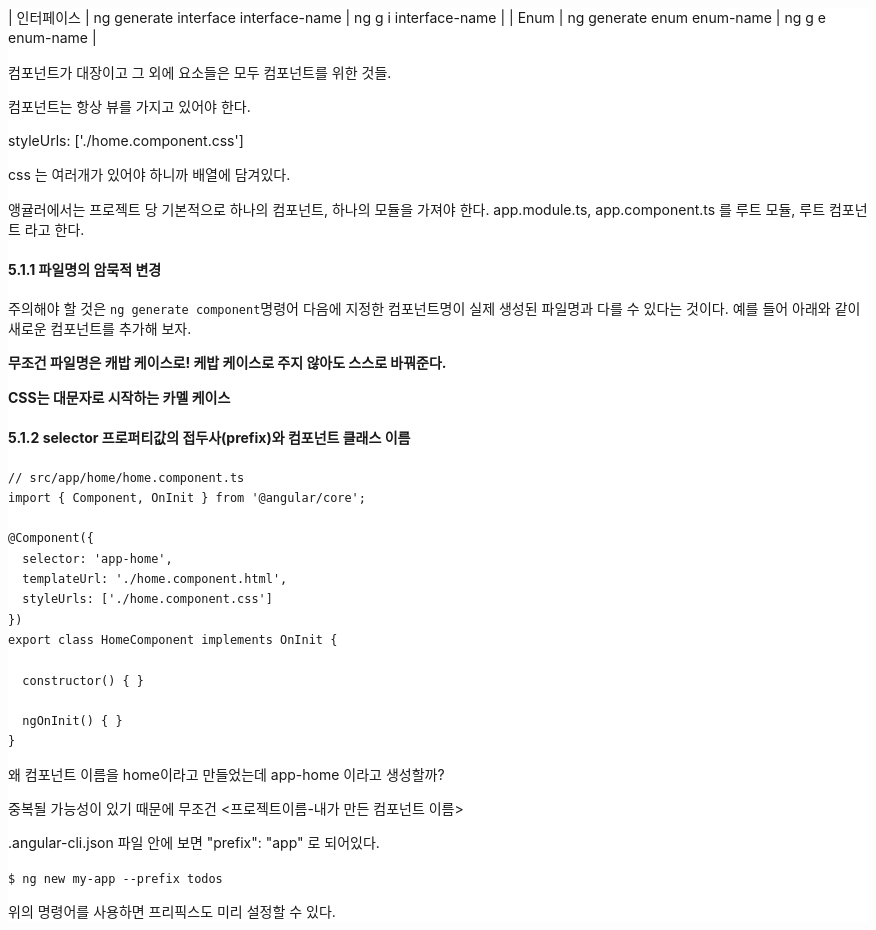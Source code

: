 | 인터페이스         | ng generate interface interface-name | ng g i interface-name |
| Enum               | ng generate enum enum-name           | ng g e enum-name      |

컴포넌트가 대장이고 그 외에 요소들은 모두 컴포넌트를 위한 것들. 



컴포넌트는 항상 뷰를 가지고 있어야 한다. 

styleUrls: ['./home.component.css']

css 는 여러개가 있어야 하니까 배열에 담겨있다. 

앵귤러에서는 프로젝트 당 기본적으로 하나의 컴포넌트, 하나의 모듈을 가져야 한다. app.module.ts, app.component.ts 를 루트 모듈, 루트 컴포넌트 라고 한다. 



#### 5.1.1 파일명의 암묵적 변경

주의해야 할 것은 `ng generate component`명령어 다음에 지정한 컴포넌트명이 실제 생성된 파일명과 다를 수 있다는 것이다. 예를 들어 아래와 같이 새로운 컴포넌트를 추가해 보자.

**무조건 파일명은 캐밥 케이스로! 케밥 케이스로 주지 않아도 스스로 바꿔준다.** 

**CSS는 대문자로 시작하는 카멜 케이스** 



#### 5.1.2 selector 프로퍼티값의 접두사(prefix)와 컴포넌트 클래스 이름

```
// src/app/home/home.component.ts
import { Component, OnInit } from '@angular/core';

@Component({
  selector: 'app-home',
  templateUrl: './home.component.html',
  styleUrls: ['./home.component.css']
})
export class HomeComponent implements OnInit {

  constructor() { }

  ngOnInit() { }
}
```

왜 컴포넌트 이름을 home이라고 만들었는데 app-home 이라고 생성할까?

중복될 가능성이 있기 때문에 무조건 <프로젝트이름-내가 만든 컴포넌트 이름>

.angular-cli.json  파일 안에 보면 "prefix": "app" 로 되어있다. 

```
$ ng new my-app --prefix todos
```

위의 명령어를 사용하면 프리픽스도 미리 설정할 수 있다. 
